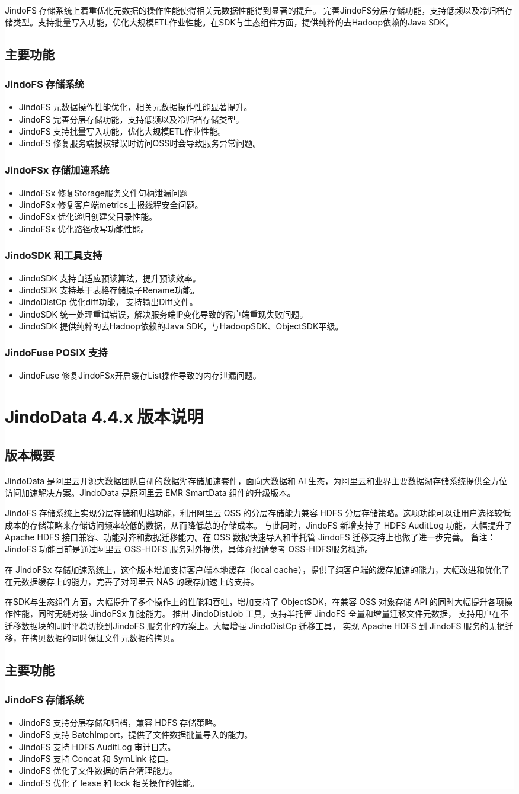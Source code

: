 JindoFS 存储系统上着重优化元数据的操作性能使得相关元数据性能得到显著的提升。 完善JindoFS分层存储功能，支持低频以及冷归档存储类型。支持批量写入功能，优化大规模ETL作业性能。在SDK与生态组件方面，提供纯粹的去Hadoop依赖的Java SDK。


## 主要功能
### JindoFS 存储系统
- JindoFS 元数据操作性能优化，相关元数据操作性能显著提升。
- JindoFS 完善分层存储功能，支持低频以及冷归档存储类型。
- JindoFS 支持批量写入功能，优化大规模ETL作业性能。
- JindoFS 修复服务端授权错误时访问OSS时会导致服务异常问题。

### JindoFSx 存储加速系统
- JindoFSx 修复Storage服务文件句柄泄漏问题
- JindoFSx 修复客户端metrics上报线程安全问题。
- JindoFSx 优化递归创建父目录性能。
- JindoFSx 优化路径改写功能性能。

### JindoSDK 和工具支持
- JindoSDK 支持自适应预读算法，提升预读效率。
- JindoSDK 支持基于表格存储原子Rename功能。
- JindoDistCp 优化diff功能， 支持输出Diff文件。
- JindoSDK 统一处理重试错误，解决服务端IP变化导致的客户端重现失败问题。
- JindoSDK 提供纯粹的去Hadoop依赖的Java SDK，与HadoopSDK、ObjectSDK平级。

### JindoFuse POSIX 支持
- JindoFuse 修复JindoFSx开启缓存List操作导致的内存泄漏问题。

# JindoData 4.4.x 版本说明

## 版本概要
JindoData 是阿里云开源大数据团队自研的数据湖存储加速套件，面向大数据和 AI 生态，为阿里云和业界主要数据湖存储系统提供全方位访问加速解决方案。JindoData 是原阿里云 EMR SmartData 组件的升级版本。

JindoFS 存储系统上实现分层存储和归档功能，利用阿里云 OSS 的分层存储能力兼容 HDFS 分层存储策略。这项功能可以让用户选择较低成本的存储策略来存储访问频率较低的数据，从而降低总的存储成本。
与此同时，JindoFS 新增支持了 HDFS AuditLog 功能，大幅提升了 Apache HDFS 接口兼容、功能对齐和数据迁移能力。在 OSS 数据快速导入和半托管 JindoFS 迁移支持上也做了进一步完善。 
备注：JindoFS 功能目前是通过阿里云 OSS-HDFS 服务对外提供，具体介绍请参考 [OSS-HDFS服务概述](https://help.aliyun.com/document_detail/405089.htm)。

在 JindoFSx 存储加速系统上，这个版本增加支持客户端本地缓存（local cache），提供了纯客户端的缓存加速的能力，大幅改进和优化了在元数据缓存上的能力，完善了对阿里云 NAS 的缓存加速上的支持。

在SDK与生态组件方面，大幅提升了多个操作上的性能和吞吐，增加支持了 ObjectSDK，在兼容 OSS 对象存储 API 的同时大幅提升各项操作性能，同时无缝对接 JindoFSx 加速能力。 
推出 JindoDistJob 工具，支持半托管 JindoFS 全量和增量迁移文件元数据， 支持用户在不迁移数据块的同时平稳切换到JindoFS 服务化的方案上。大幅增强 JindoDistCp 迁移工具，
实现 Apache HDFS 到 JindoFS 服务的无损迁移，在拷贝数据的同时保证文件元数据的拷贝。

## 主要功能
### JindoFS 存储系统
- JindoFS 支持分层存储和归档，兼容 HDFS 存储策略。
- JindoFS 支持 BatchImport，提供了文件数据批量导入的能力。
- JindoFS 支持 HDFS AuditLog 审计日志。
- JindoFS 支持 Concat 和 SymLink 接口。
- JindoFS 优化了文件数据的后台清理能力。
- JindoFS 优化了 lease 和 lock 相关操作的性能。
